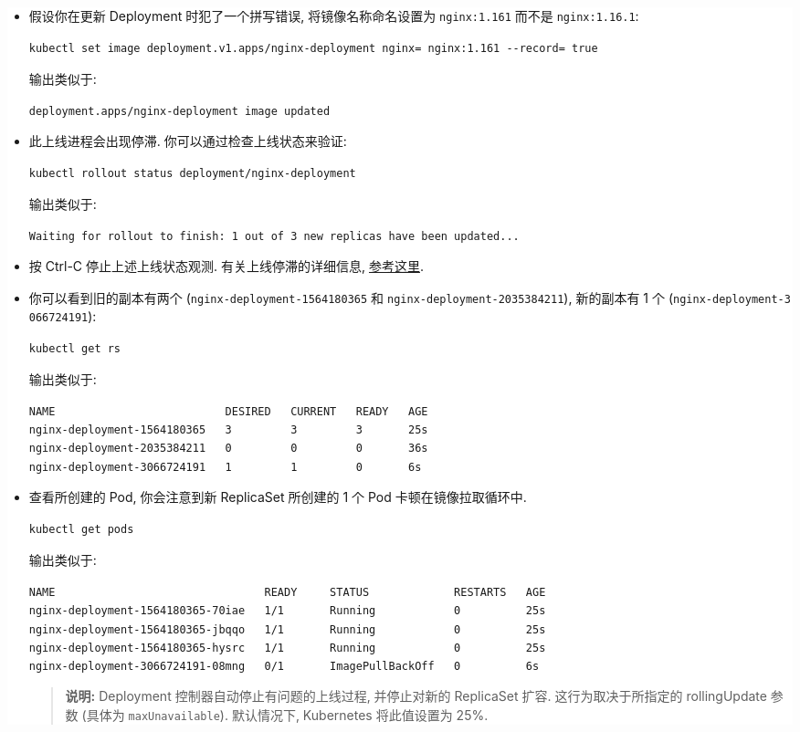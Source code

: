 * 假设你在更新 Deployment 时犯了一个拼写错误, 将镜像名称命名设置为 `nginx:1.161` 而不是 `nginx:1.16.1`:

    ```
    kubectl set image deployment.v1.apps/nginx-deployment nginx= nginx:1.161 --record= true
    ```

    输出类似于:

    ```
    deployment.apps/nginx-deployment image updated
    ```

* 此上线进程会出现停滞. 你可以通过检查上线状态来验证:

    ```
    kubectl rollout status deployment/nginx-deployment
    ```

    输出类似于:

    ```
    Waiting for rollout to finish: 1 out of 3 new replicas have been updated...
    ```

* 按 Ctrl-C 停止上述上线状态观测. 有关上线停滞的详细信息, [参考这里](#deployment-status).

* 你可以看到旧的副本有两个 (`nginx-deployment-1564180365` 和 `nginx-deployment-2035384211`), 新的副本有 1 个 (`nginx-deployment-3066724191`):

    ```
    kubectl get rs
    ```

    输出类似于:

    ```
    NAME                          DESIRED   CURRENT   READY   AGE
    nginx-deployment-1564180365   3         3         3       25s
    nginx-deployment-2035384211   0         0         0       36s
    nginx-deployment-3066724191   1         1         0       6s
    ```

* 查看所创建的 Pod, 你会注意到新 ReplicaSet 所创建的 1 个 Pod 卡顿在镜像拉取循环中.

    ```
    kubectl get pods
    ```

    输出类似于:

    ```
    NAME                                READY     STATUS             RESTARTS   AGE
    nginx-deployment-1564180365-70iae   1/1       Running            0          25s
    nginx-deployment-1564180365-jbqqo   1/1       Running            0          25s
    nginx-deployment-1564180365-hysrc   1/1       Running            0          25s
    nginx-deployment-3066724191-08mng   0/1       ImagePullBackOff   0          6s
    ```

    > **说明:** Deployment 控制器自动停止有问题的上线过程, 并停止对新的 ReplicaSet 扩容. 这行为取决于所指定的 rollingUpdate 参数 (具体为 `maxUnavailable`). 默认情况下, Kubernetes 将此值设置为 25%.
